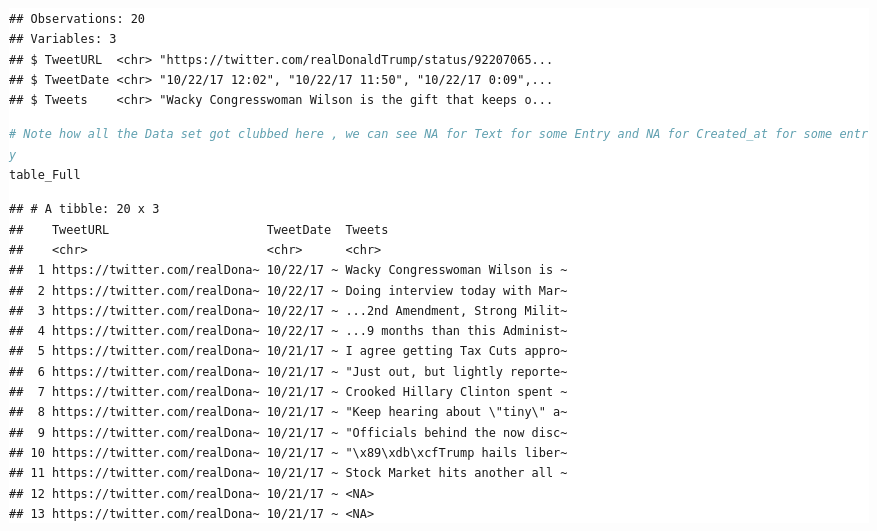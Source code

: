    ## Observations: 20
    ## Variables: 3
    ## $ TweetURL  <chr> "https://twitter.com/realDonaldTrump/status/92207065...
    ## $ TweetDate <chr> "10/22/17 12:02", "10/22/17 11:50", "10/22/17 0:09",...
    ## $ Tweets    <chr> "Wacky Congresswoman Wilson is the gift that keeps o...

``` r
# Note how all the Data set got clubbed here , we can see NA for Text for some Entry and NA for Created_at for some entry
table_Full
```

    ## # A tibble: 20 x 3
    ##    TweetURL                      TweetDate  Tweets                         
    ##    <chr>                         <chr>      <chr>                          
    ##  1 https://twitter.com/realDona~ 10/22/17 ~ Wacky Congresswoman Wilson is ~
    ##  2 https://twitter.com/realDona~ 10/22/17 ~ Doing interview today with Mar~
    ##  3 https://twitter.com/realDona~ 10/22/17 ~ ...2nd Amendment, Strong Milit~
    ##  4 https://twitter.com/realDona~ 10/22/17 ~ ...9 months than this Administ~
    ##  5 https://twitter.com/realDona~ 10/21/17 ~ I agree getting Tax Cuts appro~
    ##  6 https://twitter.com/realDona~ 10/21/17 ~ "Just out, but lightly reporte~
    ##  7 https://twitter.com/realDona~ 10/21/17 ~ Crooked Hillary Clinton spent ~
    ##  8 https://twitter.com/realDona~ 10/21/17 ~ "Keep hearing about \"tiny\" a~
    ##  9 https://twitter.com/realDona~ 10/21/17 ~ "Officials behind the now disc~
    ## 10 https://twitter.com/realDona~ 10/21/17 ~ "\x89\xdb\xcfTrump hails liber~
    ## 11 https://twitter.com/realDona~ 10/21/17 ~ Stock Market hits another all ~
    ## 12 https://twitter.com/realDona~ 10/21/17 ~ <NA>                           
    ## 13 https://twitter.com/realDona~ 10/21/17 ~ <NA>                           